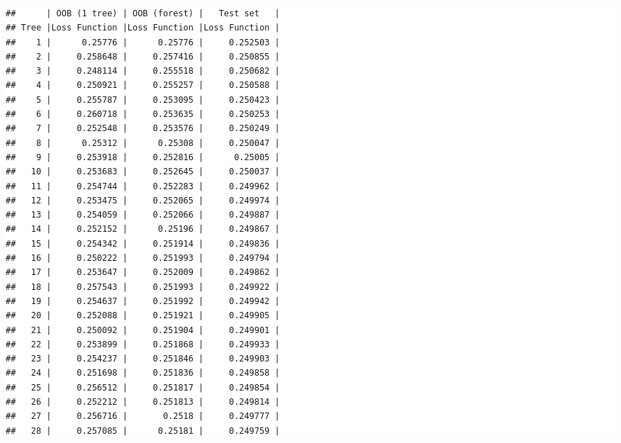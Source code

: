     ##      | OOB (1 tree) | OOB (forest) |   Test set   |
    ## Tree |Loss Function |Loss Function |Loss Function |
    ##    1 |      0.25776 |      0.25776 |     0.252503 |
    ##    2 |     0.258648 |     0.257416 |     0.250855 |
    ##    3 |     0.248114 |     0.255518 |     0.250682 |
    ##    4 |     0.250921 |     0.255257 |     0.250588 |
    ##    5 |     0.255787 |     0.253095 |     0.250423 |
    ##    6 |     0.260718 |     0.253635 |     0.250253 |
    ##    7 |     0.252548 |     0.253576 |     0.250249 |
    ##    8 |      0.25312 |      0.25308 |     0.250047 |
    ##    9 |     0.253918 |     0.252816 |      0.25005 |
    ##   10 |     0.253683 |     0.252645 |     0.250037 |
    ##   11 |     0.254744 |     0.252283 |     0.249962 |
    ##   12 |     0.253475 |     0.252065 |     0.249974 |
    ##   13 |     0.254059 |     0.252066 |     0.249887 |
    ##   14 |     0.252152 |      0.25196 |     0.249867 |
    ##   15 |     0.254342 |     0.251914 |     0.249836 |
    ##   16 |     0.250222 |     0.251993 |     0.249794 |
    ##   17 |     0.253647 |     0.252009 |     0.249862 |
    ##   18 |     0.257543 |     0.251993 |     0.249922 |
    ##   19 |     0.254637 |     0.251992 |     0.249942 |
    ##   20 |     0.252088 |     0.251921 |     0.249905 |
    ##   21 |     0.250092 |     0.251904 |     0.249901 |
    ##   22 |     0.253899 |     0.251868 |     0.249933 |
    ##   23 |     0.254237 |     0.251846 |     0.249903 |
    ##   24 |     0.251698 |     0.251836 |     0.249858 |
    ##   25 |     0.256512 |     0.251817 |     0.249854 |
    ##   26 |     0.252212 |     0.251813 |     0.249814 |
    ##   27 |     0.256716 |       0.2518 |     0.249777 |
    ##   28 |     0.257085 |      0.25181 |     0.249759 |